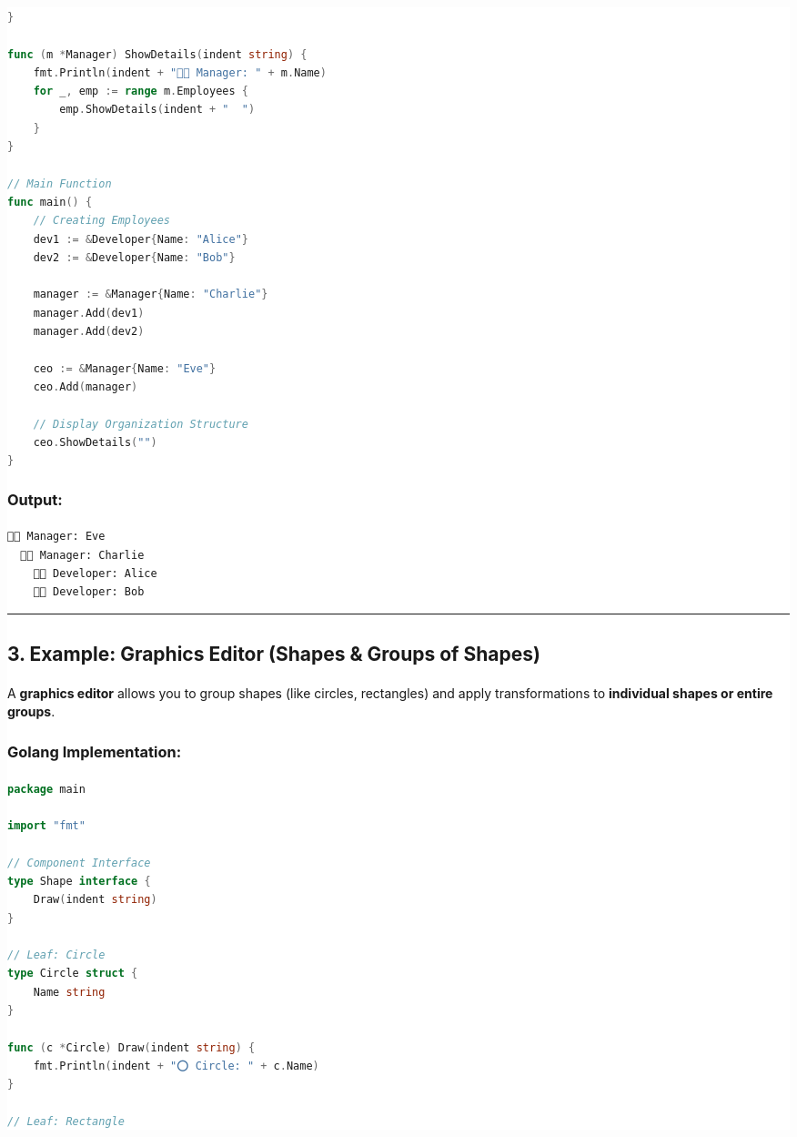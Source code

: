 ```go
}

func (m *Manager) ShowDetails(indent string) {
	fmt.Println(indent + "👨‍💼 Manager: " + m.Name)
	for _, emp := range m.Employees {
		emp.ShowDetails(indent + "  ")
	}
}

// Main Function
func main() {
	// Creating Employees
	dev1 := &Developer{Name: "Alice"}
	dev2 := &Developer{Name: "Bob"}

	manager := &Manager{Name: "Charlie"}
	manager.Add(dev1)
	manager.Add(dev2)

	ceo := &Manager{Name: "Eve"}
	ceo.Add(manager)

	// Display Organization Structure
	ceo.ShowDetails("")
}
```
### **Output:**
```
👨‍💼 Manager: Eve
  👨‍💼 Manager: Charlie
    👨‍💻 Developer: Alice
    👨‍💻 Developer: Bob
```

---

## **3. Example: Graphics Editor (Shapes & Groups of Shapes)**
A **graphics editor** allows you to group shapes (like circles, rectangles) and apply transformations to **individual shapes or entire groups**.

### **Golang Implementation:**
```go
package main

import "fmt"

// Component Interface
type Shape interface {
	Draw(indent string)
}

// Leaf: Circle
type Circle struct {
	Name string
}

func (c *Circle) Draw(indent string) {
	fmt.Println(indent + "⭕ Circle: " + c.Name)
}

// Leaf: Rectangle
```
